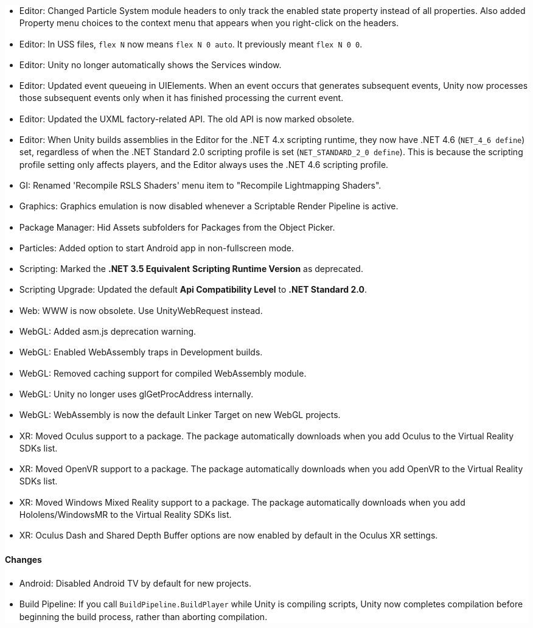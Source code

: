 *   Editor: Changed Particle System module headers to only track the enabled state property instead of all properties. Also added Property menu choices to the context menu that appears when you right-click on the headers.
    
*   Editor: In USS files, `flex N` now means `flex N 0 auto`. It previously meant `flex N 0 0`.
    
*   Editor: Unity no longer automatically shows the Services window.
    
*   Editor: Updated event queueing in UIElements. When an event occurs that generates subsequent events, Unity now processes those subsequent events only when it has finished processing the current event.
    
*   Editor: Updated the UXML factory-related API. The old API is now marked obsolete.
    
*   Editor: When Unity builds assemblies in the Editor for the .NET 4.x scripting runtime, they now have .NET 4.6 (`NET_4_6 define`) set, regardless of when the .NET Standard 2.0 scripting profile is set (`NET_STANDARD_2_0 define`). This is because the scripting profile setting only affects players, and the Editor always uses the .NET 4.6 scripting profile.
    
*   GI: Renamed 'Recompile RSLS Shaders' menu item to "Recompile Lightmapping Shaders".
    
*   Graphics: Graphics emulation is now disabled whenever a Scriptable Render Pipeline is active.
    
*   Package Manager: Hid Assets subfolders for Packages from the Object Picker.
    
*   Particles: Added option to start Android app in non-fullscreen mode.
    
*   Scripting: Marked the **.NET 3.5 Equivalent** **Scripting Runtime Version** as deprecated.
    
*   Scripting Upgrade: Updated the default **Api Compatibility Level** to **.NET Standard 2.0**.
    
*   Web: WWW is now obsolete. Use UnityWebRequest instead.
    
*   WebGL: Added asm.js deprecation warning.
    
*   WebGL: Enabled WebAssembly traps in Development builds.
    
*   WebGL: Removed caching support for compiled WebAssembly module.
    
*   WebGL: Unity no longer uses glGetProcAddress internally.
    
*   WebGL: WebAssembly is now the default Linker Target on new WebGL projects.
    
*   XR: Moved Oculus support to a package. The package automatically downloads when you add Oculus to the Virtual Reality SDKs list.
    
*   XR: Moved OpenVR support to a package. The package automatically downloads when you add OpenVR to the Virtual Reality SDKs list.
    
*   XR: Moved Windows Mixed Reality support to a package. The package automatically downloads when you add Hololens/WindowsMR to the Virtual Reality SDKs list.
    
*   XR: Oculus Dash and Shared Depth Buffer options are now enabled by default in the Oculus XR settings.
    

#### Changes

*   Android: Disabled Android TV by default for new projects.
    
*   Build Pipeline: If you call `BuildPipeline.BuildPlayer` while Unity is compiling scripts, Unity now completes compilation before beginning the build process, rather than aborting compilation.
    